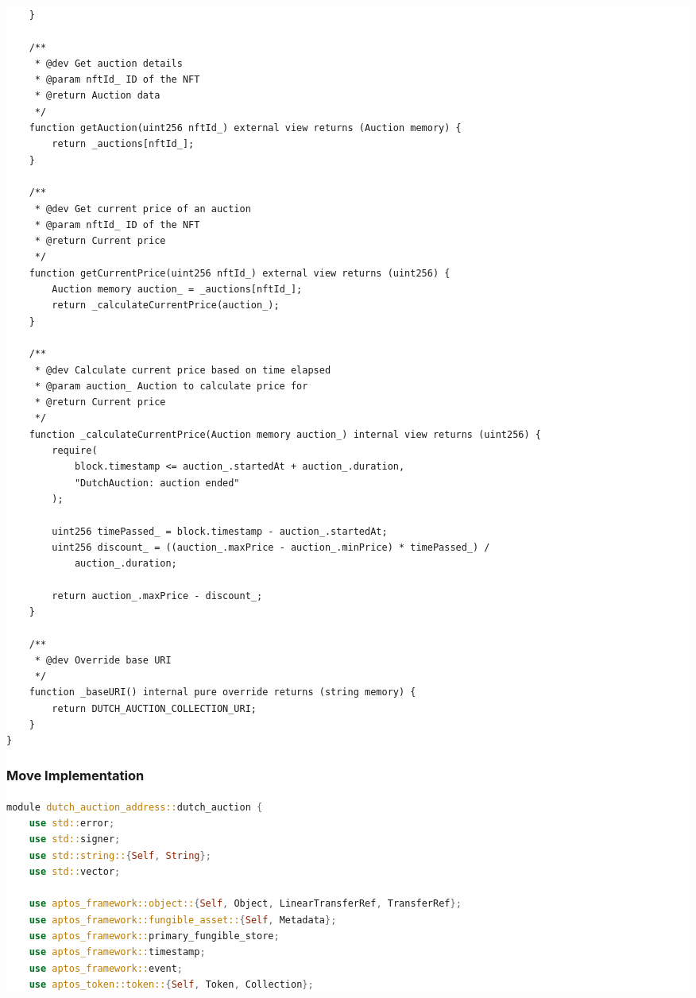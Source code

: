```solidity
    }

    /**
     * @dev Get auction details
     * @param nftId_ ID of the NFT
     * @return Auction data
     */
    function getAuction(uint256 nftId_) external view returns (Auction memory) {
        return _auctions[nftId_];
    }

    /**
     * @dev Get current price of an auction
     * @param nftId_ ID of the NFT
     * @return Current price
     */
    function getCurrentPrice(uint256 nftId_) external view returns (uint256) {
        Auction memory auction_ = _auctions[nftId_];
        return _calculateCurrentPrice(auction_);
    }

    /**
     * @dev Calculate current price based on time elapsed
     * @param auction_ Auction to calculate price for
     * @return Current price
     */
    function _calculateCurrentPrice(Auction memory auction_) internal view returns (uint256) {
        require(
            block.timestamp <= auction_.startedAt + auction_.duration,
            "DutchAuction: auction ended"
        );

        uint256 timePassed_ = block.timestamp - auction_.startedAt;
        uint256 discount_ = ((auction_.maxPrice - auction_.minPrice) * timePassed_) /
            auction_.duration;

        return auction_.maxPrice - discount_;
    }

    /**
     * @dev Override base URI
     */
    function _baseURI() internal pure override returns (string memory) {
        return DUTCH_AUCTION_COLLECTION_URI;
    }
}
```

### Move Implementation

```rust
module dutch_auction_address::dutch_auction {
    use std::error;
    use std::signer;
    use std::string::{Self, String};
    use std::vector;
    
    use aptos_framework::object::{Self, Object, LinearTransferRef, TransferRef};
    use aptos_framework::fungible_asset::{Self, Metadata};
    use aptos_framework::primary_fungible_store;
    use aptos_framework::timestamp;
    use aptos_framework::event;
    use aptos_token::token::{Self, Token, Collection};
```